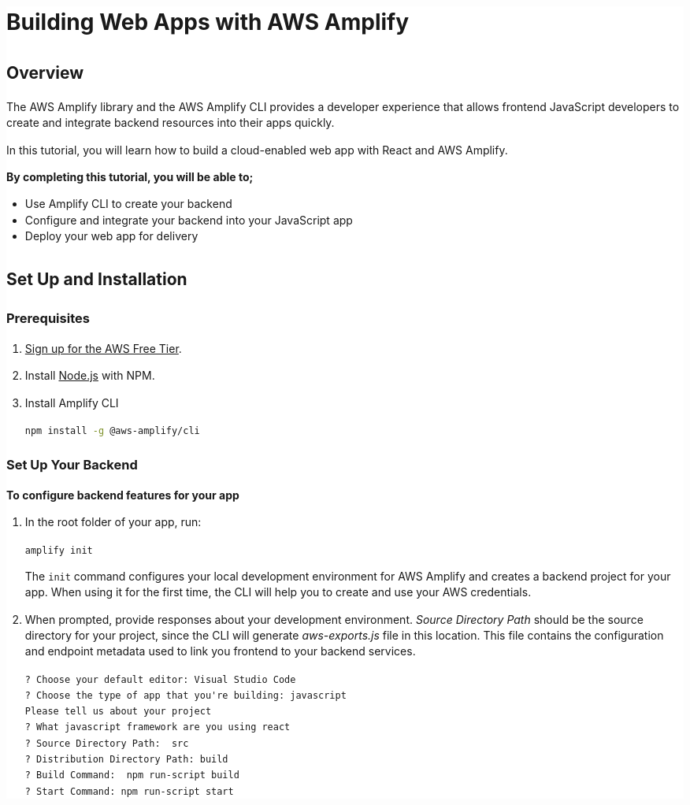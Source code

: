 Building Web Apps with AWS Amplify
===========

Overview
--------

The AWS Amplify library and the AWS Amplify CLI provides a developer experience that allows frontend JavaScript developers to create and integrate backend resources into their apps quickly.

In this tutorial, you will learn how to build a cloud-enabled web app with React and AWS Amplify.

**By completing this tutorial, you will be able to;**
- Use Amplify CLI to create your backend
- Configure and integrate your backend into your JavaScript app 
- Deploy your web app for delivery

## Set Up and Installation 

### Prerequisites

1.  [Sign up for the AWS Free Tier](https://aws.amazon.com/free/).
2.  Install [Node.js](https://nodejs.org/en/download/) with NPM.
3.  Install Amplify CLI

    ```bash
    npm install -g @aws-amplify/cli
    ```

### Set Up Your Backend

**To configure backend features for your app**

1.  In the root folder of your app, run:

    ```bash
    amplify init
    ```

    The `init` command configures your local development environment for AWS Amplify and creates a backend project for your app. When using it for the first time, the CLI will help you to create and use your AWS credentials. 

2.  When prompted, provide responses about your development environment. *Source Directory Path* should be the source directory for your project, since the CLI will generate *aws-exports.js* file in this location. This file contains the configuration and endpoint metadata used to link you frontend to your backend services.

    ```terminal
    ? Choose your default editor: Visual Studio Code
    ? Choose the type of app that you're building: javascript
    Please tell us about your project
    ? What javascript framework are you using react
    ? Source Directory Path:  src
    ? Distribution Directory Path: build
    ? Build Command:  npm run-script build
    ? Start Command: npm run-script start
    ```
